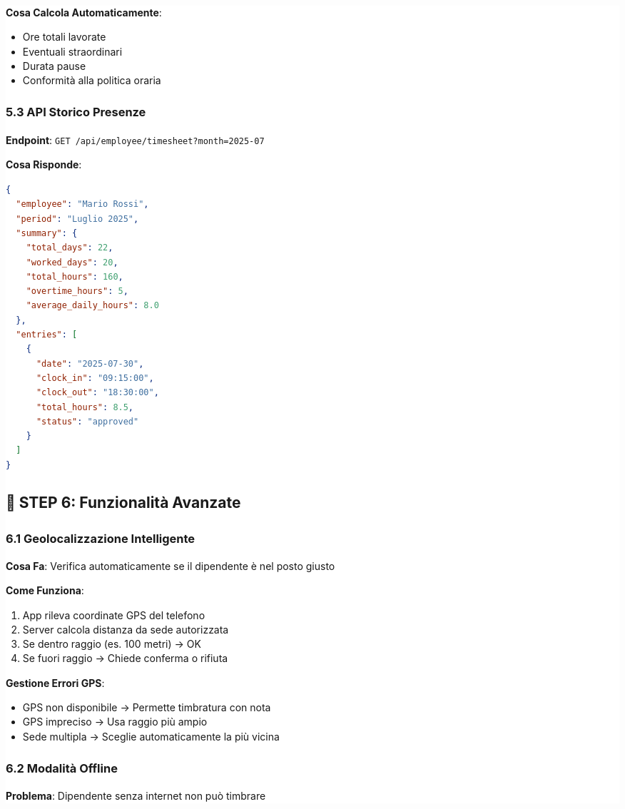 **Cosa Calcola Automaticamente**:
- Ore totali lavorate
- Eventuali straordinari
- Durata pause
- Conformità alla politica oraria

### 5.3 API Storico Presenze
**Endpoint**: `GET /api/employee/timesheet?month=2025-07`

**Cosa Risponde**:
```json
{
  "employee": "Mario Rossi",
  "period": "Luglio 2025",
  "summary": {
    "total_days": 22,
    "worked_days": 20,
    "total_hours": 160,
    "overtime_hours": 5,
    "average_daily_hours": 8.0
  },
  "entries": [
    {
      "date": "2025-07-30",
      "clock_in": "09:15:00",
      "clock_out": "18:30:00", 
      "total_hours": 8.5,
      "status": "approved"
    }
  ]
}
```

## 🔧 STEP 6: Funzionalità Avanzate

### 6.1 Geolocalizzazione Intelligente
**Cosa Fa**: Verifica automaticamente se il dipendente è nel posto giusto

**Come Funziona**:
1. App rileva coordinate GPS del telefono
2. Server calcola distanza da sede autorizzata
3. Se dentro raggio (es. 100 metri) → OK
4. Se fuori raggio → Chiede conferma o rifiuta

**Gestione Errori GPS**:
- GPS non disponibile → Permette timbratura con nota
- GPS impreciso → Usa raggio più ampio
- Sede multipla → Sceglie automaticamente la più vicina

### 6.2 Modalità Offline
**Problema**: Dipendente senza internet non può timbrare

